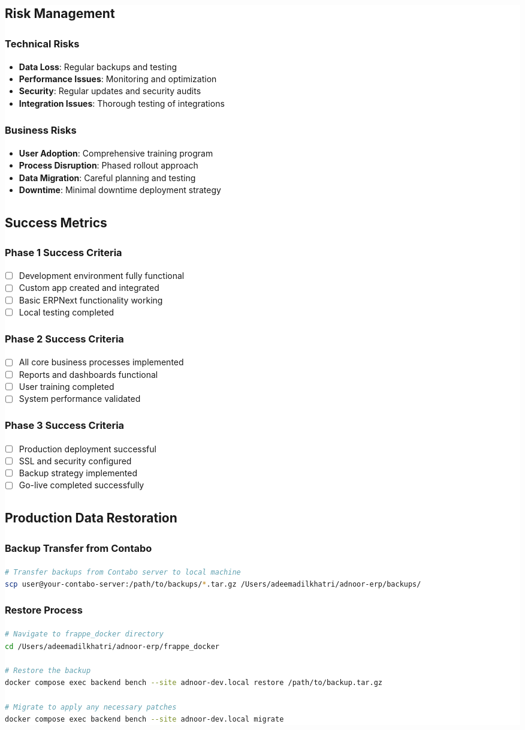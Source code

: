 ## Risk Management

### Technical Risks
- **Data Loss**: Regular backups and testing
- **Performance Issues**: Monitoring and optimization
- **Security**: Regular updates and security audits
- **Integration Issues**: Thorough testing of integrations

### Business Risks
- **User Adoption**: Comprehensive training program
- **Process Disruption**: Phased rollout approach
- **Data Migration**: Careful planning and testing
- **Downtime**: Minimal downtime deployment strategy

## Success Metrics

### Phase 1 Success Criteria
- [ ] Development environment fully functional
- [ ] Custom app created and integrated
- [ ] Basic ERPNext functionality working
- [ ] Local testing completed

### Phase 2 Success Criteria
- [ ] All core business processes implemented
- [ ] Reports and dashboards functional
- [ ] User training completed
- [ ] System performance validated

### Phase 3 Success Criteria
- [ ] Production deployment successful
- [ ] SSL and security configured
- [ ] Backup strategy implemented
- [ ] Go-live completed successfully

## Production Data Restoration

### Backup Transfer from Contabo
```bash
# Transfer backups from Contabo server to local machine
scp user@your-contabo-server:/path/to/backups/*.tar.gz /Users/adeemadilkhatri/adnoor-erp/backups/
```

### Restore Process
```bash
# Navigate to frappe_docker directory
cd /Users/adeemadilkhatri/adnoor-erp/frappe_docker

# Restore the backup
docker compose exec backend bench --site adnoor-dev.local restore /path/to/backup.tar.gz

# Migrate to apply any necessary patches
docker compose exec backend bench --site adnoor-dev.local migrate
```
